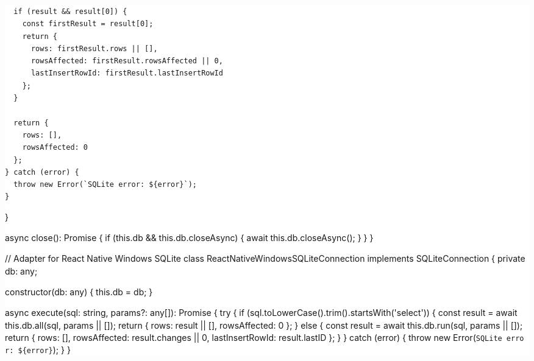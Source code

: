       if (result && result[0]) {
        const firstResult = result[0];
        return {
          rows: firstResult.rows || [],
          rowsAffected: firstResult.rowsAffected || 0,
          lastInsertRowId: firstResult.lastInsertRowId
        };
      }
      
      return {
        rows: [],
        rowsAffected: 0
      };
    } catch (error) {
      throw new Error(`SQLite error: ${error}`);
    }
  }

  async close(): Promise<void> {
    if (this.db && this.db.closeAsync) {
      await this.db.closeAsync();
    }
  }
}

// Adapter for React Native Windows SQLite
class ReactNativeWindowsSQLiteConnection implements SQLiteConnection {
  private db: any;

  constructor(db: any) {
    this.db = db;
  }

  async execute(sql: string, params?: any[]): Promise<SQLiteResult> {
    try {
      if (sql.toLowerCase().trim().startsWith('select')) {
        const result = await this.db.all(sql, params || []);
        return {
          rows: result || [],
          rowsAffected: 0
        };
      } else {
        const result = await this.db.run(sql, params || []);
        return {
          rows: [],
          rowsAffected: result.changes || 0,
          lastInsertRowId: result.lastID
        };
      }
    } catch (error) {
      throw new Error(`SQLite error: ${error}`);
    }
  }


  [key: string]: any;
